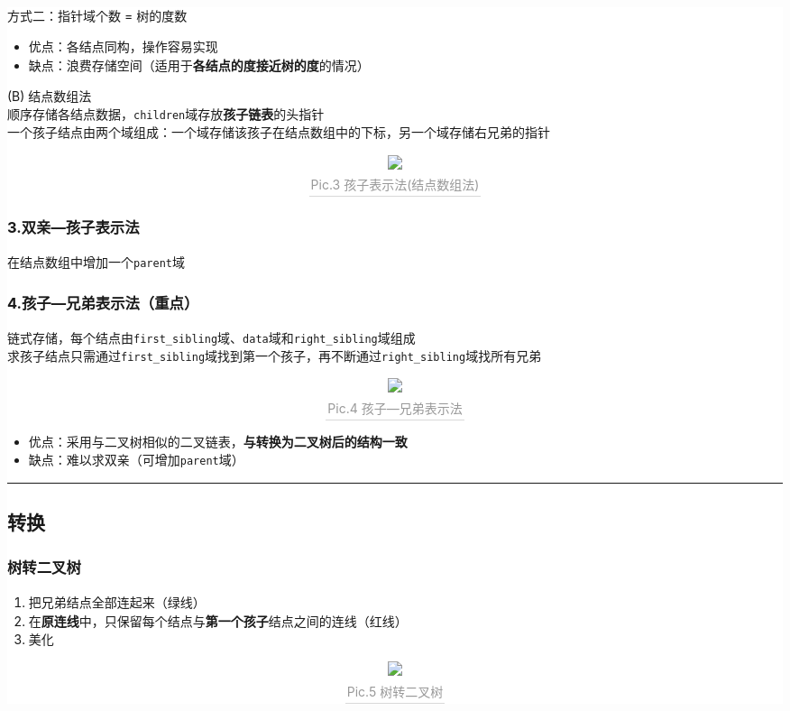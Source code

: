 方式二：指针域个数 = 树的度数  
* 优点：各结点同构，操作容易实现    
* 缺点：浪费存储空间（适用于**各结点的度接近树的度**的情况）  
  
(B) 结点数组法  
顺序存储各结点数据，`children`域存放**孩子链表**的头指针    
一个孩子结点由两个域组成：一个域存储该孩子在结点数组中的下标，另一个域存储右兄弟的指针  
<center>  
    <img src="https://i.328888.xyz/2023/04/03/ibCh1p.png"width = "340"/>
    <br>  
    <div style="color:orange; border-bottom: 1px solid #d9d9d9;  
    display: inline-block;  
    color: #999;  
    padding: 2px;">Pic.3 孩子表示法(结点数组法)</div>  
</center>  
  
### 3.双亲—孩子表示法  
在结点数组中增加一个`parent`域  
  
### 4.孩子—兄弟表示法（重点）  
链式存储，每个结点由`first_sibling`域、`data`域和`right_sibling`域组成  
求孩子结点只需通过`first_sibling`域找到第一个孩子，再不断通过`right_sibling`域找所有兄弟     
<center> 
   <img src="https://i.328888.xyz/2023/04/03/ibCa1Q.png" width = "310"/>
    <br>  
    <div style="color:orange; border-bottom: 1px solid #d9d9d9;  
    display: inline-block;  
    color: #999;  
    padding: 2px;">Pic.4 孩子—兄弟表示法</div>  
</center>

* 优点：采用与二叉树相似的二叉链表，**与转换为二叉树后的结构一致**  
* 缺点：难以求双亲（可增加`parent`域）  
* * *  
  
## 转换  
### 树转二叉树  
1. 把兄弟结点全部连起来（绿线）  
2. 在**原连线**中，只保留每个结点与**第一个孩子**结点之间的连线（红线）  
3. 美化  
<center> 
   <img src="https://i.328888.xyz/2023/04/03/ibCGbk.png" width = "570"/>
    <br>  
    <div style="color:orange; border-bottom: 1px solid #d9d9d9;  
    display: inline-block;  
    color: #999;  
    padding: 2px;">Pic.5 树转二叉树</div>  
</center>
  